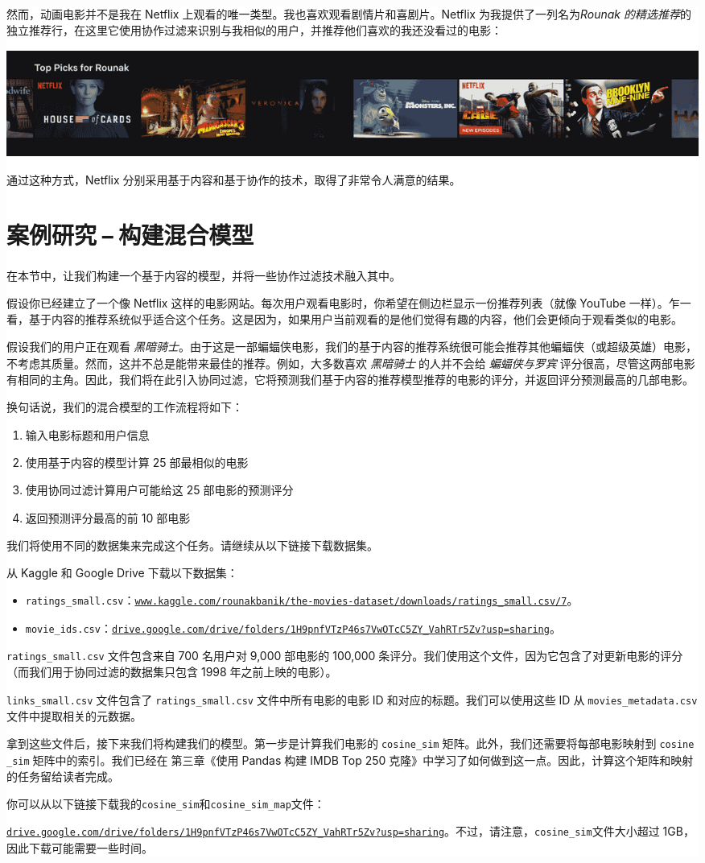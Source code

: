 然而，动画电影并不是我在 Netflix 上观看的唯一类型。我也喜欢观看剧情片和喜剧片。Netflix 为我提供了一列名为*Rounak 的精选推荐*的独立推荐行，在这里它使用协作过滤来识别与我相似的用户，并推荐他们喜欢的我还没看过的电影：

![](img/230d060c-e096-41bd-9f01-26053402507b.png)

通过这种方式，Netflix 分别采用基于内容和基于协作的技术，取得了非常令人满意的结果。

# 案例研究 – 构建混合模型

在本节中，让我们构建一个基于内容的模型，并将一些协作过滤技术融入其中。

假设你已经建立了一个像 Netflix 这样的电影网站。每次用户观看电影时，你希望在侧边栏显示一份推荐列表（就像 YouTube 一样）。乍一看，基于内容的推荐系统似乎适合这个任务。这是因为，如果用户当前观看的是他们觉得有趣的内容，他们会更倾向于观看类似的电影。

假设我们的用户正在观看 *黑暗骑士*。由于这是一部蝙蝠侠电影，我们的基于内容的推荐系统很可能会推荐其他蝙蝠侠（或超级英雄）电影，不考虑其质量。然而，这并不总是能带来最佳的推荐。例如，大多数喜欢 *黑暗骑士* 的人并不会给 *蝙蝠侠与罗宾* 评分很高，尽管这两部电影有相同的主角。因此，我们将在此引入协同过滤，它将预测我们基于内容的推荐模型推荐的电影的评分，并返回评分预测最高的几部电影。

换句话说，我们的混合模型的工作流程将如下：

1.  输入电影标题和用户信息

1.  使用基于内容的模型计算 25 部最相似的电影

1.  使用协同过滤计算用户可能给这 25 部电影的预测评分

1.  返回预测评分最高的前 10 部电影

我们将使用不同的数据集来完成这个任务。请继续从以下链接下载数据集。

从 Kaggle 和 Google Drive 下载以下数据集：

+   `ratings_small.csv`：[`www.kaggle.com/rounakbanik/the-movies-dataset/downloads/ratings_small.csv/7`](https://www.kaggle.com/rounakbanik/the-movies-dataset/downloads/ratings_small.csv/7)。

+   `movie_ids.csv`：[`drive.google.com/drive/folders/1H9pnfVTzP46s7VwOTcC5ZY_VahRTr5Zv?usp=sharing`](https://drive.google.com/drive/folders/1H9pnfVTzP46s7VwOTcC5ZY_VahRTr5Zv?usp=sharing)。

`ratings_small.csv` 文件包含来自 700 名用户对 9,000 部电影的 100,000 条评分。我们使用这个文件，因为它包含了对更新电影的评分（而我们用于协同过滤的数据集只包含 1998 年之前上映的电影）。

`links_small.csv` 文件包含了 `ratings_small.csv` 文件中所有电影的电影 ID 和对应的标题。我们可以使用这些 ID 从 `movies_metadata.csv` 文件中提取相关的元数据。

拿到这些文件后，接下来我们将构建我们的模型。第一步是计算我们电影的 `cosine_sim` 矩阵。此外，我们还需要将每部电影映射到 `cosine_sim` 矩阵中的索引。我们已经在 第三章《使用 Pandas 构建 IMDB Top 250 克隆》中学习了如何做到这一点。因此，计算这个矩阵和映射的任务留给读者完成。

你可以从以下链接下载我的`cosine_sim`和`cosine_sim_map`文件：

[`drive.google.com/drive/folders/1H9pnfVTzP46s7VwOTcC5ZY_VahRTr5Zv?usp=sharing`](https://drive.google.com/drive/folders/1H9pnfVTzP46s7VwOTcC5ZY_VahRTr5Zv?usp=sharing)。不过，请注意，`cosine_sim`文件大小超过 1GB，因此下载可能需要一些时间。
